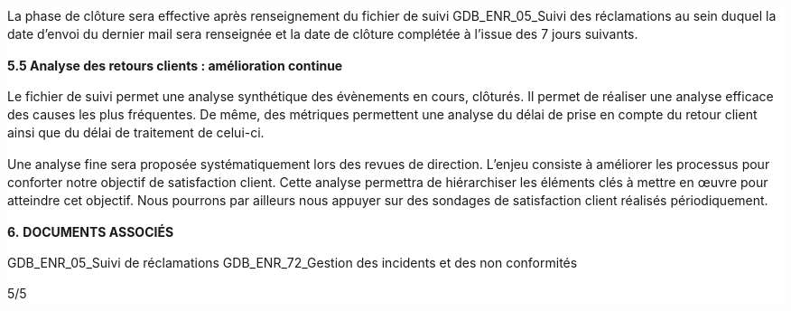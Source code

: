 La phase de clôture sera effective après renseignement du fichier de suivi
GDB_ENR_05_Suivi des réclamations au sein duquel la date d’envoi du dernier mail sera
renseignée et la date de clôture complétée à l’issue des 7 jours suivants.

**5.5 Analyse des retours clients : amélioration continue**

Le fichier de suivi permet une analyse synthétique des évènements en cours, clôturés. Il
permet de réaliser une analyse efficace des causes les plus fréquentes. De même, des
métriques permettent une analyse du délai de prise en compte du retour client ainsi que du
délai de traitement de celui-ci.

Une analyse fine sera proposée systématiquement lors des revues de direction. L’enjeu
consiste à améliorer les processus pour conforter notre objectif de satisfaction client. Cette
analyse permettra de hiérarchiser les éléments clés à mettre en œuvre pour atteindre cet
objectif. Nous pourrons par ailleurs nous appuyer sur des sondages de satisfaction client
réalisés périodiquement.

**6.** **DOCUMENTS ASSOCIÉS**

GDB_ENR_05_Suivi de réclamations
GDB_ENR_72_Gestion des incidents et des non conformités

5/5

